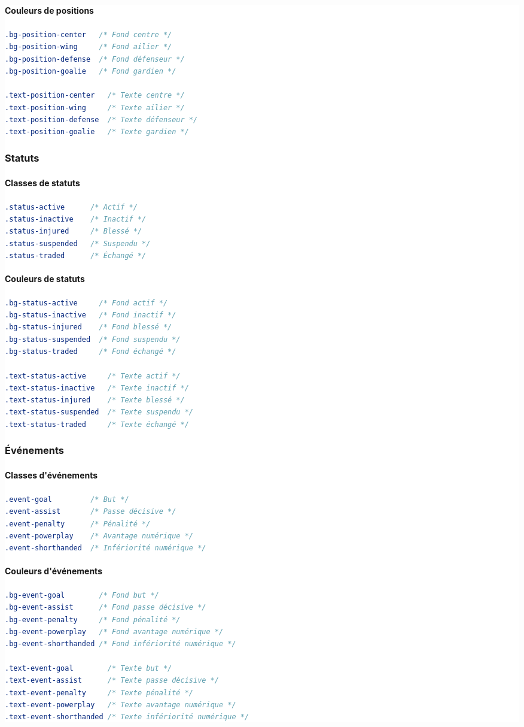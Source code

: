 #### Couleurs de positions
```css
.bg-position-center   /* Fond centre */
.bg-position-wing     /* Fond ailier */
.bg-position-defense  /* Fond défenseur */
.bg-position-goalie   /* Fond gardien */

.text-position-center   /* Texte centre */
.text-position-wing     /* Texte ailier */
.text-position-defense  /* Texte défenseur */
.text-position-goalie   /* Texte gardien */
```

### Statuts

#### Classes de statuts
```css
.status-active      /* Actif */
.status-inactive    /* Inactif */
.status-injured     /* Blessé */
.status-suspended   /* Suspendu */
.status-traded      /* Échangé */
```

#### Couleurs de statuts
```css
.bg-status-active     /* Fond actif */
.bg-status-inactive   /* Fond inactif */
.bg-status-injured    /* Fond blessé */
.bg-status-suspended  /* Fond suspendu */
.bg-status-traded     /* Fond échangé */

.text-status-active     /* Texte actif */
.text-status-inactive   /* Texte inactif */
.text-status-injured    /* Texte blessé */
.text-status-suspended  /* Texte suspendu */
.text-status-traded     /* Texte échangé */
```

### Événements

#### Classes d'événements
```css
.event-goal         /* But */
.event-assist       /* Passe décisive */
.event-penalty      /* Pénalité */
.event-powerplay    /* Avantage numérique */
.event-shorthanded  /* Infériorité numérique */
```

#### Couleurs d'événements
```css
.bg-event-goal        /* Fond but */
.bg-event-assist      /* Fond passe décisive */
.bg-event-penalty     /* Fond pénalité */
.bg-event-powerplay   /* Fond avantage numérique */
.bg-event-shorthanded /* Fond infériorité numérique */

.text-event-goal        /* Texte but */
.text-event-assist      /* Texte passe décisive */
.text-event-penalty     /* Texte pénalité */
.text-event-powerplay   /* Texte avantage numérique */
.text-event-shorthanded /* Texte infériorité numérique */
```
